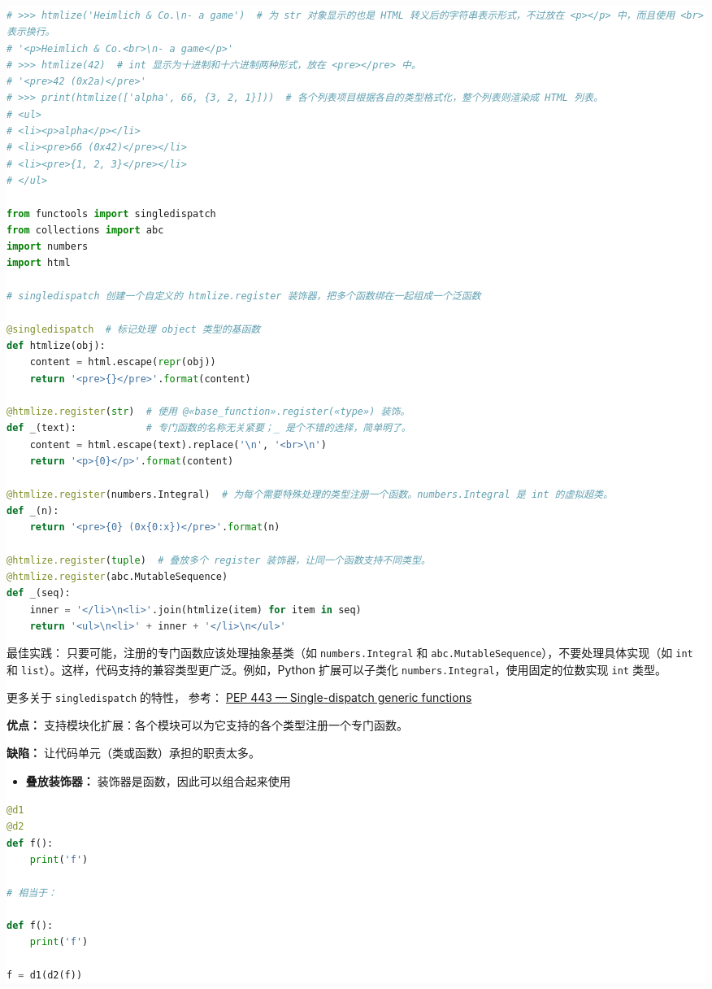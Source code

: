 ```python
# >>> htmlize('Heimlich & Co.\n- a game')  # 为 str 对象显示的也是 HTML 转义后的字符串表示形式，不过放在 <p></p> 中，而且使用 <br> 表示换行。
# '<p>Heimlich & Co.<br>\n- a game</p>'
# >>> htmlize(42)  # int 显示为十进制和十六进制两种形式，放在 <pre></pre> 中。
# '<pre>42 (0x2a)</pre>'
# >>> print(htmlize(['alpha', 66, {3, 2, 1}]))  # 各个列表项目根据各自的类型格式化，整个列表则渲染成 HTML 列表。
# <ul>
# <li><p>alpha</p></li>
# <li><pre>66 (0x42)</pre></li>
# <li><pre>{1, 2, 3}</pre></li>
# </ul>

from functools import singledispatch
from collections import abc
import numbers
import html

# singledispatch 创建一个自定义的 htmlize.register 装饰器，把多个函数绑在一起组成一个泛函数

@singledispatch  # 标记处理 object 类型的基函数
def htmlize(obj):
    content = html.escape(repr(obj))
    return '<pre>{}</pre>'.format(content)

@htmlize.register(str)  # 使用 @«base_function».register(«type») 装饰。
def _(text):            # 专门函数的名称无关紧要；_ 是个不错的选择，简单明了。
    content = html.escape(text).replace('\n', '<br>\n')
    return '<p>{0}</p>'.format(content)

@htmlize.register(numbers.Integral)  # 为每个需要特殊处理的类型注册一个函数。numbers.Integral 是 int 的虚拟超类。
def _(n):
    return '<pre>{0} (0x{0:x})</pre>'.format(n)

@htmlize.register(tuple)  # 叠放多个 register 装饰器，让同一个函数支持不同类型。
@htmlize.register(abc.MutableSequence)
def _(seq):
    inner = '</li>\n<li>'.join(htmlize(item) for item in seq)
    return '<ul>\n<li>' + inner + '</li>\n</ul>'
```

最佳实践： 只要可能，注册的专门函数应该处理抽象基类（如 `numbers.Integral` 和 `abc.MutableSequence`），不要处理具体实现（如 `int` 和 `list`）。这样，代码支持的兼容类型更广泛。例如，Python 扩展可以子类化 `numbers.Integral`，使用固定的位数实现 `int` 类型。

更多关于 `singledispatch` 的特性， 参考： [PEP 443 — Single-dispatch generic functions](https://www.python.org/dev/peps/pep-0443/)

**优点：** 支持模块化扩展：各个模块可以为它支持的各个类型注册一个专门函数。

**缺陷：** 让代码单元（类或函数）承担的职责太多。

- **叠放装饰器：** 装饰器是函数，因此可以组合起来使用

```python
@d1
@d2
def f():
    print('f')

# 相当于：

def f():
    print('f')

f = d1(d2(f))
```
